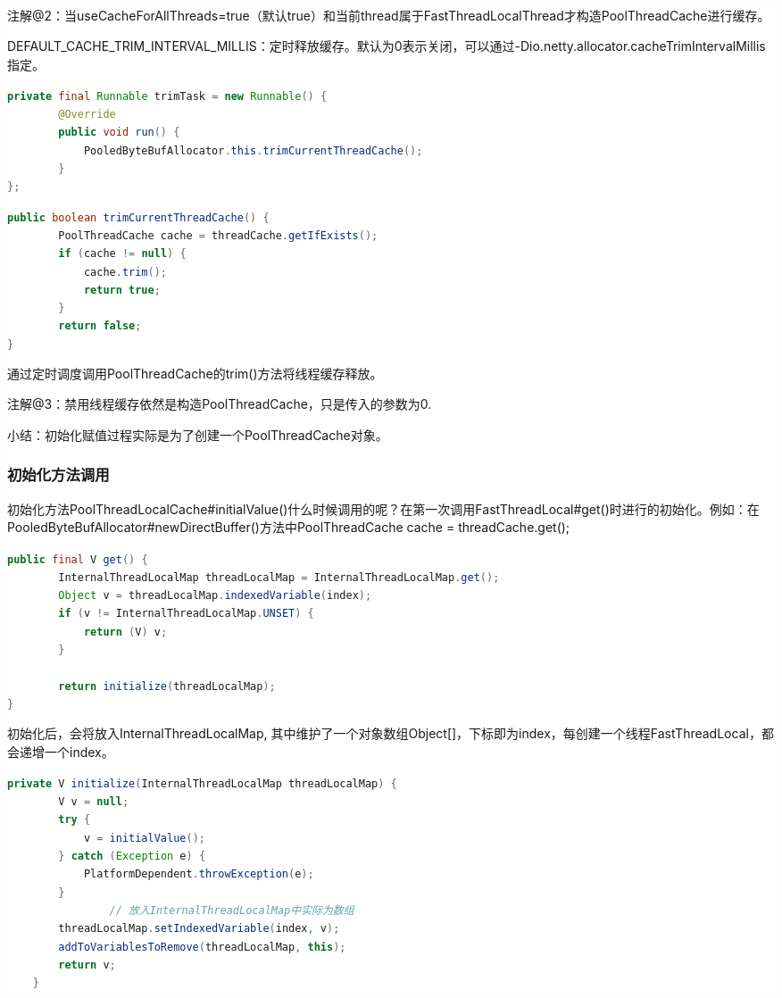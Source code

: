 
注解@2：当useCacheForAllThreads=true（默认true）和当前thread属于FastThreadLocalThread才构造PoolThreadCache进行缓存。

DEFAULT_CACHE_TRIM_INTERVAL_MILLIS：定时释放缓存。默认为0表示关闭，可以通过-Dio.netty.allocator.cacheTrimIntervalMillis指定。

```java
private final Runnable trimTask = new Runnable() {
        @Override
        public void run() {
            PooledByteBufAllocator.this.trimCurrentThreadCache();
        }
};
```

```java
public boolean trimCurrentThreadCache() {
        PoolThreadCache cache = threadCache.getIfExists();
        if (cache != null) {
            cache.trim();
            return true;
        }
        return false;
}
```

通过定时调度调用PoolThreadCache的trim()方法将线程缓存释放。



注解@3：禁用线程缓存依然是构造PoolThreadCache，只是传入的参数为0.



小结：初始化赋值过程实际是为了创建一个PoolThreadCache对象。



### 初始化方法调用

初始化方法PoolThreadLocalCache#initialValue()什么时候调用的呢？在第一次调用FastThreadLocal#get()时进行的初始化。例如：在PooledByteBufAllocator#newDirectBuffer()方法中PoolThreadCache cache = threadCache.get();

```java
public final V get() {
        InternalThreadLocalMap threadLocalMap = InternalThreadLocalMap.get();
        Object v = threadLocalMap.indexedVariable(index);
        if (v != InternalThreadLocalMap.UNSET) {
            return (V) v;
        }

        return initialize(threadLocalMap);
}
```

初始化后，会将放入InternalThreadLocalMap, 其中维护了一个对象数组Object[]，下标即为index，每创建一个线程FastThreadLocal，都会递增一个index。

```java
private V initialize(InternalThreadLocalMap threadLocalMap) {
        V v = null;
        try {
            v = initialValue();
        } catch (Exception e) {
            PlatformDependent.throwException(e);
        }
				// 放入InternalThreadLocalMap中实际为数组
        threadLocalMap.setIndexedVariable(index, v); 
        addToVariablesToRemove(threadLocalMap, this);
        return v;
    }
```
